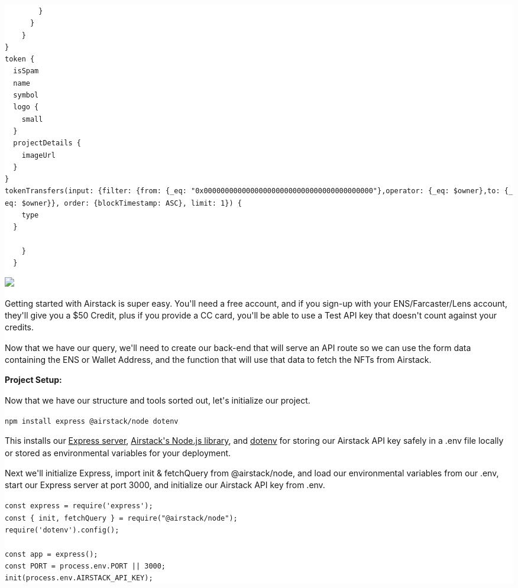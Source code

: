             }
          }
        }
    }
    token {
      isSpam
      name
      symbol
      logo {
        small
      }
      projectDetails {
        imageUrl
      }
    }
    tokenTransfers(input: {filter: {from: {_eq: "0x0000000000000000000000000000000000000000"},operator: {_eq: $owner},to: {_eq: $owner}}, order: {blockTimestamp: ASC}, limit: 1}) {
        type
      }
    
        }
      }

![](https://storage.googleapis.com/papyrus_images/644d28dd9061eeca9750c3b4ea1509d0.png)

Getting started with Airstack is super easy. You'll need a free account, and if you sign-up with your ENS/Farcaster/Lens account, they'll give you a $50 Credit, plus if you provide a CC card, you'll be able to use a Test API key that doesn't count against your credits.

Now that we have our query, we'll need to create our back-end that will serve an API route so we can use the form data containing the ENS or Wallet Address, and the function that will use that data to fetch the NFTs from Airstack.  

**Project Setup:**

Now that we have our structure and tools sorted out, let's initialize our project.

    npm install express @airstack/node dotenv

This installs our [Express server](https://expressjs.com/), [Airstack's Node.js library](https://docs.airstack.xyz/airstack-docs-and-faqs/nodejs-sdk-reference/overview), and [dotenv](https://www.dotenv.org/blog/2023/03/13/how-to-use-dotenv.html) for storing our Airstack API key safely in a .env file locally or stored as environmental variables for your deployment.

Next we'll initialize Express, import init & fetchQuery from @airstack/node, and load our environmental variables from our .env, start our Express server at port 3000, and initialize our Airstack API key from .env.

    const express = require('express');
    const { init, fetchQuery } = require("@airstack/node");
    require('dotenv').config();
    
    const app = express();
    const PORT = process.env.PORT || 3000;
    init(process.env.AIRSTACK_API_KEY);
